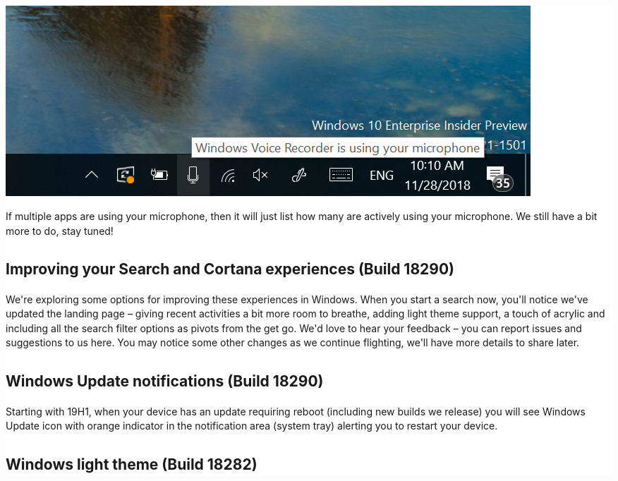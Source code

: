![Image 4](images/18290-image3.png)

If multiple apps are using your microphone, then it will just list how many are actively using your microphone. We still have a bit more to do, stay tuned!

## Improving your Search and Cortana experiences (Build 18290)

We're exploring some options for improving these experiences in Windows. When you start a search now, you'll notice we've updated the landing page – giving recent activities a bit more room to breathe, adding light theme support, a touch of acrylic and including all the search filter options as pivots from the get go. We'd love to hear your feedback – you can report issues and suggestions to us here. You may notice some other changes as we continue flighting, we'll have more details to share later.

## Windows Update notifications (Build 18290)

Starting with 19H1, when your device has an update requiring reboot (including new builds we release) you will see Windows Update icon with orange indicator in the notification area (system tray) alerting you to restart your device.

## Windows light theme (Build 18282)
